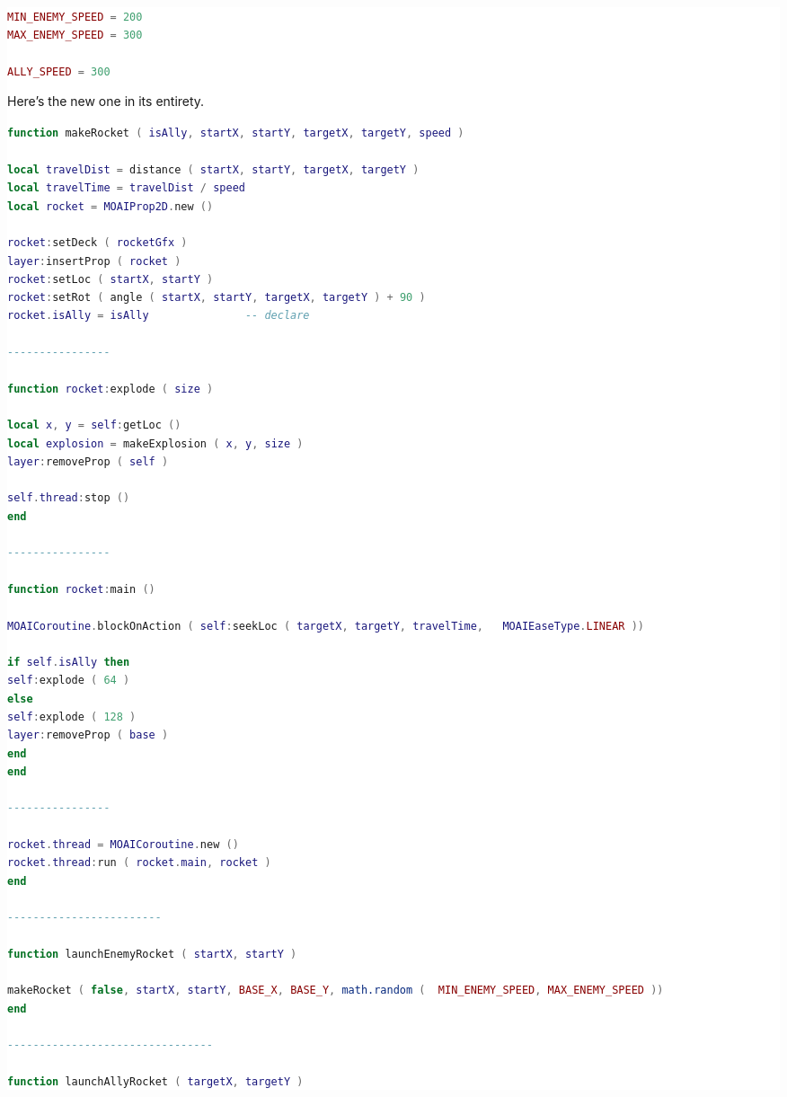 ```lua
MIN_ENEMY_SPEED = 200
MAX_ENEMY_SPEED = 300

ALLY_SPEED = 300
```

Here’s the new one in its entirety.

```lua
function makeRocket ( isAlly, startX, startY, targetX, targetY, speed )

local travelDist = distance ( startX, startY, targetX, targetY )
local travelTime = travelDist / speed
local rocket = MOAIProp2D.new ()

rocket:setDeck ( rocketGfx )
layer:insertProp ( rocket )
rocket:setLoc ( startX, startY )
rocket:setRot ( angle ( startX, startY, targetX, targetY ) + 90 )
rocket.isAlly = isAlly               -- declare

----------------

function rocket:explode ( size )

local x, y = self:getLoc ()
local explosion = makeExplosion ( x, y, size )
layer:removeProp ( self )

self.thread:stop ()
end

----------------

function rocket:main ()

MOAICoroutine.blockOnAction ( self:seekLoc ( targetX, targetY, travelTime,   MOAIEaseType.LINEAR ))

if self.isAlly then
self:explode ( 64 )
else
self:explode ( 128 )
layer:removeProp ( base )
end
end

----------------

rocket.thread = MOAICoroutine.new ()
rocket.thread:run ( rocket.main, rocket )
end

------------------------

function launchEnemyRocket ( startX, startY )

makeRocket ( false, startX, startY, BASE_X, BASE_Y, math.random (  MIN_ENEMY_SPEED, MAX_ENEMY_SPEED ))
end

--------------------------------

function launchAllyRocket ( targetX, targetY )

```